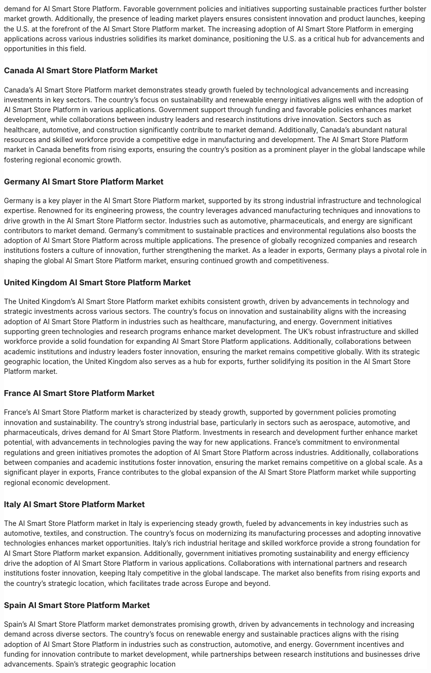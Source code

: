 demand for AI Smart Store Platform. Favorable government policies and initiatives supporting sustainable practices further bolster market growth. Additionally, the presence of leading market players ensures consistent innovation and product launches, keeping the U.S. at the forefront of the AI Smart Store Platform market. The increasing adoption of AI Smart Store Platform in emerging applications across various industries solidifies its market dominance, positioning the U.S. as a critical hub for advancements and opportunities in this field.</p><h3>Canada AI Smart Store Platform Market</h3><p>Canada&rsquo;s AI Smart Store Platform market demonstrates steady growth fueled by technological advancements and increasing investments in key sectors. The country&rsquo;s focus on sustainability and renewable energy initiatives aligns well with the adoption of AI Smart Store Platform in various applications. Government support through funding and favorable policies enhances market development, while collaborations between industry leaders and research institutions drive innovation. Sectors such as healthcare, automotive, and construction significantly contribute to market demand. Additionally, Canada&rsquo;s abundant natural resources and skilled workforce provide a competitive edge in manufacturing and development. The AI Smart Store Platform market in Canada benefits from rising exports, ensuring the country&rsquo;s position as a prominent player in the global landscape while fostering regional economic growth.</p><h3>Germany AI Smart Store Platform Market</h3><p>Germany is a key player in the AI Smart Store Platform market, supported by its strong industrial infrastructure and technological expertise. Renowned for its engineering prowess, the country leverages advanced manufacturing techniques and innovations to drive growth in the AI Smart Store Platform sector. Industries such as automotive, pharmaceuticals, and energy are significant contributors to market demand. Germany&rsquo;s commitment to sustainable practices and environmental regulations also boosts the adoption of AI Smart Store Platform across multiple applications. The presence of globally recognized companies and research institutions fosters a culture of innovation, further strengthening the market. As a leader in exports, Germany plays a pivotal role in shaping the global AI Smart Store Platform market, ensuring continued growth and competitiveness.</p><h3>United Kingdom AI Smart Store Platform Market</h3><p>The United Kingdom&rsquo;s AI Smart Store Platform market exhibits consistent growth, driven by advancements in technology and strategic investments across various sectors. The country&rsquo;s focus on innovation and sustainability aligns with the increasing adoption of AI Smart Store Platform in industries such as healthcare, manufacturing, and energy. Government initiatives supporting green technologies and research programs enhance market development. The UK&rsquo;s robust infrastructure and skilled workforce provide a solid foundation for expanding AI Smart Store Platform applications. Additionally, collaborations between academic institutions and industry leaders foster innovation, ensuring the market remains competitive globally. With its strategic geographic location, the United Kingdom also serves as a hub for exports, further solidifying its position in the AI Smart Store Platform market.</p><h3>France AI Smart Store Platform Market</h3><p>France&rsquo;s AI Smart Store Platform market is characterized by steady growth, supported by government policies promoting innovation and sustainability. The country&rsquo;s strong industrial base, particularly in sectors such as aerospace, automotive, and pharmaceuticals, drives demand for AI Smart Store Platform. Investments in research and development further enhance market potential, with advancements in technologies paving the way for new applications. France&rsquo;s commitment to environmental regulations and green initiatives promotes the adoption of AI Smart Store Platform across industries. Additionally, collaborations between companies and academic institutions foster innovation, ensuring the market remains competitive on a global scale. As a significant player in exports, France contributes to the global expansion of the AI Smart Store Platform market while supporting regional economic development.</p><h3>Italy AI Smart Store Platform Market</h3><p>The AI Smart Store Platform market in Italy is experiencing steady growth, fueled by advancements in key industries such as automotive, textiles, and construction. The country&rsquo;s focus on modernizing its manufacturing processes and adopting innovative technologies enhances market opportunities. Italy&rsquo;s rich industrial heritage and skilled workforce provide a strong foundation for AI Smart Store Platform market expansion. Additionally, government initiatives promoting sustainability and energy efficiency drive the adoption of AI Smart Store Platform in various applications. Collaborations with international partners and research institutions foster innovation, keeping Italy competitive in the global landscape. The market also benefits from rising exports and the country&rsquo;s strategic location, which facilitates trade across Europe and beyond.</p><h3>Spain AI Smart Store Platform Market</h3><p>Spain&rsquo;s AI Smart Store Platform market demonstrates promising growth, driven by advancements in technology and increasing demand across diverse sectors. The country&rsquo;s focus on renewable energy and sustainable practices aligns with the rising adoption of AI Smart Store Platform in industries such as construction, automotive, and energy. Government incentives and funding for innovation contribute to market development, while partnerships between research institutions and businesses drive advancements. Spain&rsquo;s strategic geographic location